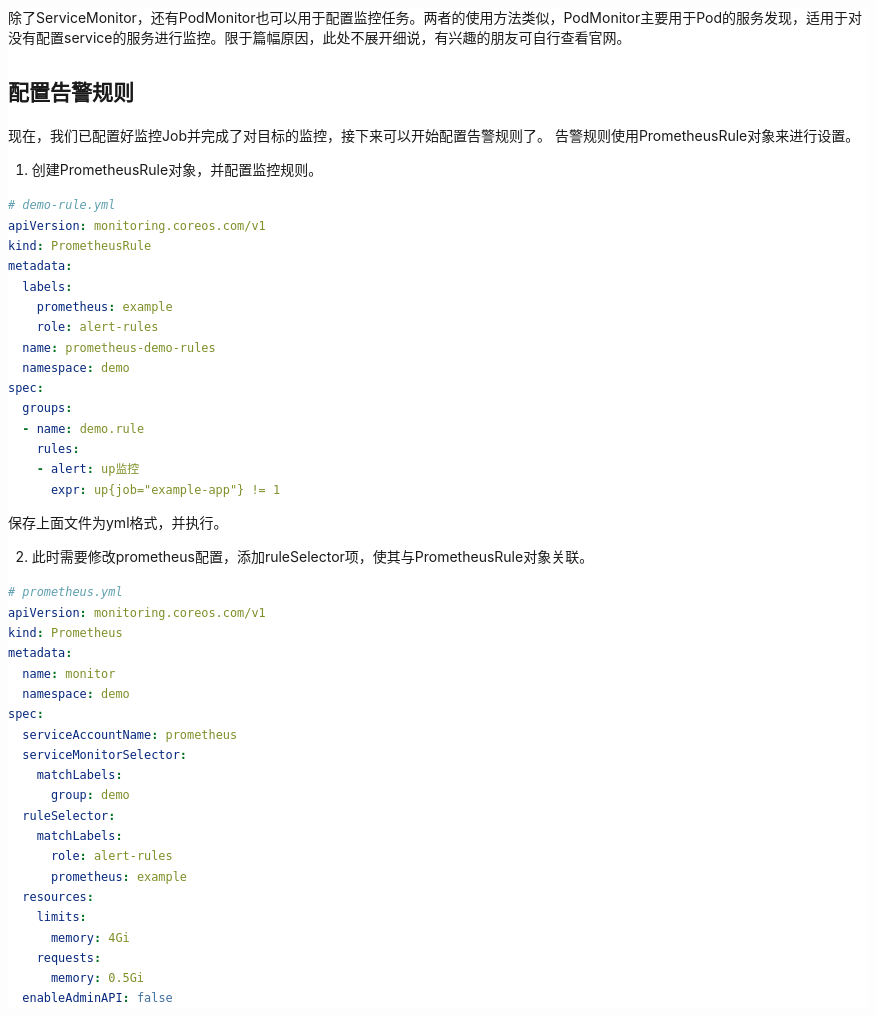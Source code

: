 除了ServiceMonitor，还有PodMonitor也可以用于配置监控任务。两者的使用方法类似，PodMonitor主要用于Pod的服务发现，适用于对没有配置service的服务进行监控。限于篇幅原因，此处不展开细说，有兴趣的朋友可自行查看官网。

## 配置告警规则

现在，我们已配置好监控Job并完成了对目标的监控，接下来可以开始配置告警规则了。
告警规则使用PrometheusRule对象来进行设置。

1. 创建PrometheusRule对象，并配置监控规则。

```yaml
# demo-rule.yml
apiVersion: monitoring.coreos.com/v1
kind: PrometheusRule
metadata:
  labels:
    prometheus: example
    role: alert-rules
  name: prometheus-demo-rules
  namespace: demo
spec:
  groups:
  - name: demo.rule
    rules:
    - alert: up监控
      expr: up{job="example-app"} != 1
```

保存上面文件为yml格式，并执行。

2. 此时需要修改prometheus配置，添加ruleSelector项，使其与PrometheusRule对象关联。

```yaml
# prometheus.yml
apiVersion: monitoring.coreos.com/v1
kind: Prometheus
metadata:
  name: monitor
  namespace: demo
spec:
  serviceAccountName: prometheus
  serviceMonitorSelector:
    matchLabels:
      group: demo
  ruleSelector:
    matchLabels:
      role: alert-rules
      prometheus: example
  resources:
    limits: 
      memory: 4Gi
    requests:
      memory: 0.5Gi
  enableAdminAPI: false
```
